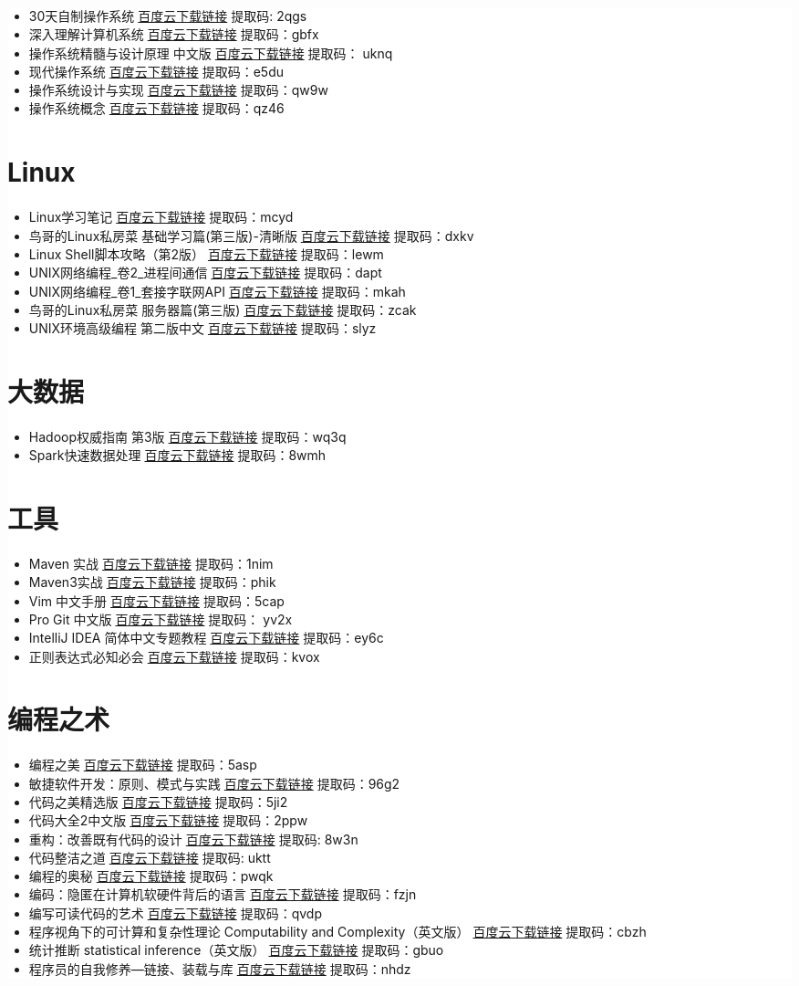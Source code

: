 - 30天自制操作系统      [百度云下载链接](https://pan.baidu.com/s/1gKfT3-E1uSmyBvfeWtVefA)   提取码: 2qgs
- 深入理解计算机系统       [百度云下载链接](https://pan.baidu.com/s/1o2M7gVJ9gMgpf9rzwiYfmA)  提取码：gbfx
- 操作系统精髓与设计原理 中文版       [百度云下载链接](https://pan.baidu.com/s/1VGPuTrANNF7-CP571Iiwuw)  提取码： uknq
- 现代操作系统       [百度云下载链接](https://pan.baidu.com/s/1iAMp0IyrHoFTHM3WHDQEzA)  提取码：e5du
- 操作系统设计与实现    [百度云下载链接](https://pan.baidu.com/s/1GZno3Km8n2pfMaF5QE-_XQ)  提取码：qw9w
- 操作系统概念    [百度云下载链接](https://pan.baidu.com/s/1UfFRf9LMCgcbZIsFbu1QyA)  提取码：qz46

# Linux

- Linux学习笔记  [百度云下载链接](https://pan.baidu.com/s/1IESM91362lOBe-83q2SIIg)    提取码：mcyd
- 鸟哥的Linux私房菜 基础学习篇(第三版)-清晰版  [百度云下载链接](https://pan.baidu.com/s/1sx7TqRAJi7A-9bo-Byz0cA)    提取码：dxkv
- Linux Shell脚本攻略（第2版）  [百度云下载链接](https://pan.baidu.com/s/1HTwE5Qsyq75sX9cRXt-iJA)    提取码：lewm
- UNIX网络编程_卷2_进程间通信  [百度云下载链接](https://pan.baidu.com/s/1dF_yfADJ1_H2A4l5uG23Hg)    提取码：dapt
- UNIX网络编程_卷1_套接字联网API  [百度云下载链接](https://pan.baidu.com/s/1b7qIM5hPPHIpTGGDtjvdGQ)    提取码：mkah
- 鸟哥的Linux私房菜 服务器篇(第三版)  [百度云下载链接](https://pan.baidu.com/s/1y1i1W-pAEz5q345oghpxWQ)    提取码：zcak
- UNIX环境高级编程 第二版中文  [百度云下载链接](https://pan.baidu.com/s/1N3OQ0o3OW7BDK6dNEiMPQA)    提取码：slyz

# 大数据

- Hadoop权威指南 第3版    [百度云下载链接](https://pan.baidu.com/s/1ibEfgphE_IVHOdeltr0h1w)    提取码：wq3q
- Spark快速数据处理    [百度云下载链接](https://pan.baidu.com/s/1FEImvDlky4rUs5vvb8FMSA)    提取码：8wmh

# 工具

- Maven 实战       [百度云下载链接](https://pan.baidu.com/s/1CmJMj8ZP4wpWrEoJdh9f1g)  提取码：1nim
- Maven3实战  [百度云下载链接](https://pan.baidu.com/s/1g2wz6OFfauEAhkCcQySA2Q)    提取码：phik
- Vim 中文手册       [百度云下载链接](https://pan.baidu.com/s/1314B6MFAqZI32VEtipyHAQ) 提取码：5cap
- Pro Git 中文版       [百度云下载链接](https://pan.baidu.com/s/1nfyE065TdsY2tk0-yofJ4g) 提取码： yv2x
- IntelliJ IDEA 简体中文专题教程      [百度云下载链接](https://pan.baidu.com/s/1mLthVM2evXIUUohmbTALrA)   提取码：ey6c
- 正则表达式必知必会  [百度云下载链接](https://pan.baidu.com/s/1J6m7v-d2qLEqYd9EBF7biw)    提取码：kvox

# 编程之术

- 编程之美     [百度云下载链接](https://pan.baidu.com/s/1R9H2sqUVDuklNBsgni1rtw)  提取码：5asp
- 敏捷软件开发：原则、模式与实践    [百度云下载链接](https://pan.baidu.com/s/1E0tpG416EKFFcO_j47wmdA)  提取码：96g2
- 代码之美精选版    [百度云下载链接](https://pan.baidu.com/s/1InBBmLEFPVaS_kgRcCPA-Q)   提取码：5ji2
- 代码大全2中文版  [百度云下载链接](https://pan.baidu.com/s/1MFsXth3eZzrbUmSPaAeNpg)  提取码：2ppw
- 重构：改善既有代码的设计   [百度云下载链接](https://pan.baidu.com/s/1cJRXDo1yN4NcRRvTN1N0Gw) 提取码: 8w3n
- 代码整洁之道   [百度云下载链接](https://pan.baidu.com/s/1lCWlszgISOkCO8mY8ScU0g) 提取码: uktt
- 编程的奥秘  [百度云下载链接](https://pan.baidu.com/s/15AriAJbhN4knspnzArDRuQ)    提取码：pwqk
- 编码：隐匿在计算机软硬件背后的语言  [百度云下载链接](https://pan.baidu.com/s/1CxTa_Qh-S1WoIWM1JX7uCg)    提取码：fzjn
- 编写可读代码的艺术  [百度云下载链接](https://pan.baidu.com/s/1kBwWuQwrC70WsyfuSbZSNw)    提取码：qvdp
- 程序视角下的可计算和复杂性理论 Computability and Complexity（英文版）  [百度云下载链接](https://pan.baidu.com/s/17SQLmoX3oZW9SgWGikF3dQ)    提取码：cbzh
- 统计推断 statistical inference（英文版）  [百度云下载链接](https://pan.baidu.com/s/1orFbFGRQb-FjKzmdcMkbfw)    提取码：gbuo
- 程序员的自我修养—链接、装载与库  [百度云下载链接](https://pan.baidu.com/s/10Tn4fzXlXIb-zA9t4Zdbrg)    提取码：nhdz
